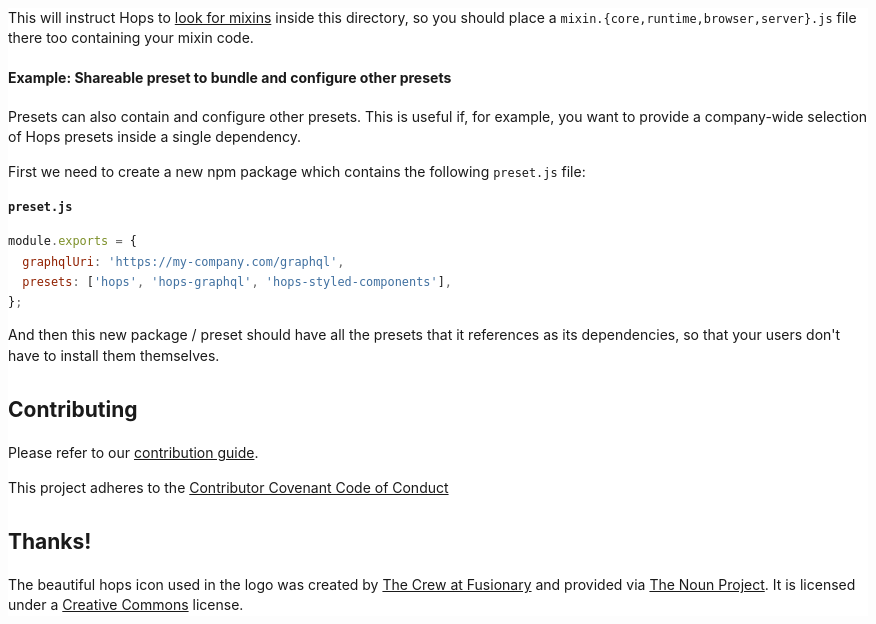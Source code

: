 This will instruct Hops to [look for mixins](#mixins) inside this directory, so you should place a `mixin.{core,runtime,browser,server}.js` file there too containing your mixin code.

#### Example: Shareable preset to bundle and configure other presets

Presets can also contain and configure other presets. This is useful if, for example, you want to provide a company-wide selection of Hops presets inside a single dependency.

First we need to create a new npm package which contains the following `preset.js` file:

**`preset.js`**

```javascript
module.exports = {
  graphqlUri: 'https://my-company.com/graphql',
  presets: ['hops', 'hops-graphql', 'hops-styled-components'],
};
```

And then this new package / preset should have all the presets that it references as its dependencies, so that your users don't have to install them themselves.

## Contributing

Please refer to our [contribution guide](https://github.com/xing/hops/blob/master/CONTRIBUTING.md).

This project adheres to the [Contributor Covenant Code of Conduct](http://github.com/xing/hops/blob/master/CODE_OF_CONDUCT.md)

## Thanks!

The beautiful hops icon used in the logo was created by [The Crew at Fusionary](https://thenounproject.com/fusionary/) and provided via [The Noun Project](https://thenounproject.com/term/hops/9254/). It is licensed under a [Creative Commons](http://creativecommons.org/licenses/by/3.0/us/) license.
